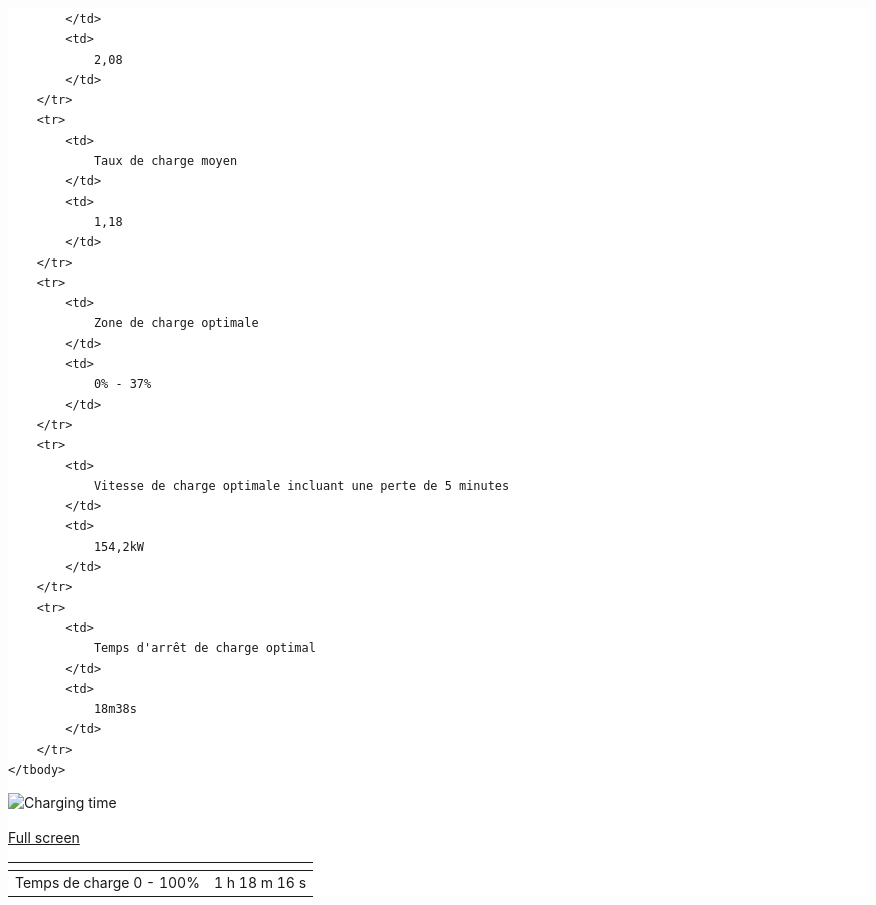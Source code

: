 			</td>
			<td>
				2,08
			</td>
		</tr>
		<tr>
			<td>
				Taux de charge moyen
			</td>
			<td>
				1,18
			</td>
		</tr>
		<tr>
			<td>
				Zone de charge optimale
			</td>
			<td>
				0% - 37%
			</td>
		</tr>
		<tr>
			<td>
				Vitesse de charge optimale incluant une perte de 5 minutes
			</td>
			<td>
				154,2kW
			</td>
		</tr>
		<tr>
			<td>
				Temps d'arrêt de charge optimal
			</td>
			<td>
				18m38s
			</td>
		</tr>
	</tbody>
</table>
</div>
<img src="/images/models/tesla/cybertruck/cybertruck_awd/chargingtime.svg" alt="Charging time" class="img-fluid">

[Full screen](/images/models/tesla/cybertruck/cybertruck_awd/chargingtime.svg)
<div class="table-responsive">
<table class="table table-striped border">
	<thead>
		<tr>
			<th>
			</th>
			<th>
			</th>
		</tr>
	</thead>
	<tbody>
		<tr>
			<td>
				Temps de charge 0 - 100%
			</td>
			<td>
				1 h 18 m 16 s
			</td>
		</tr>
		<tr>